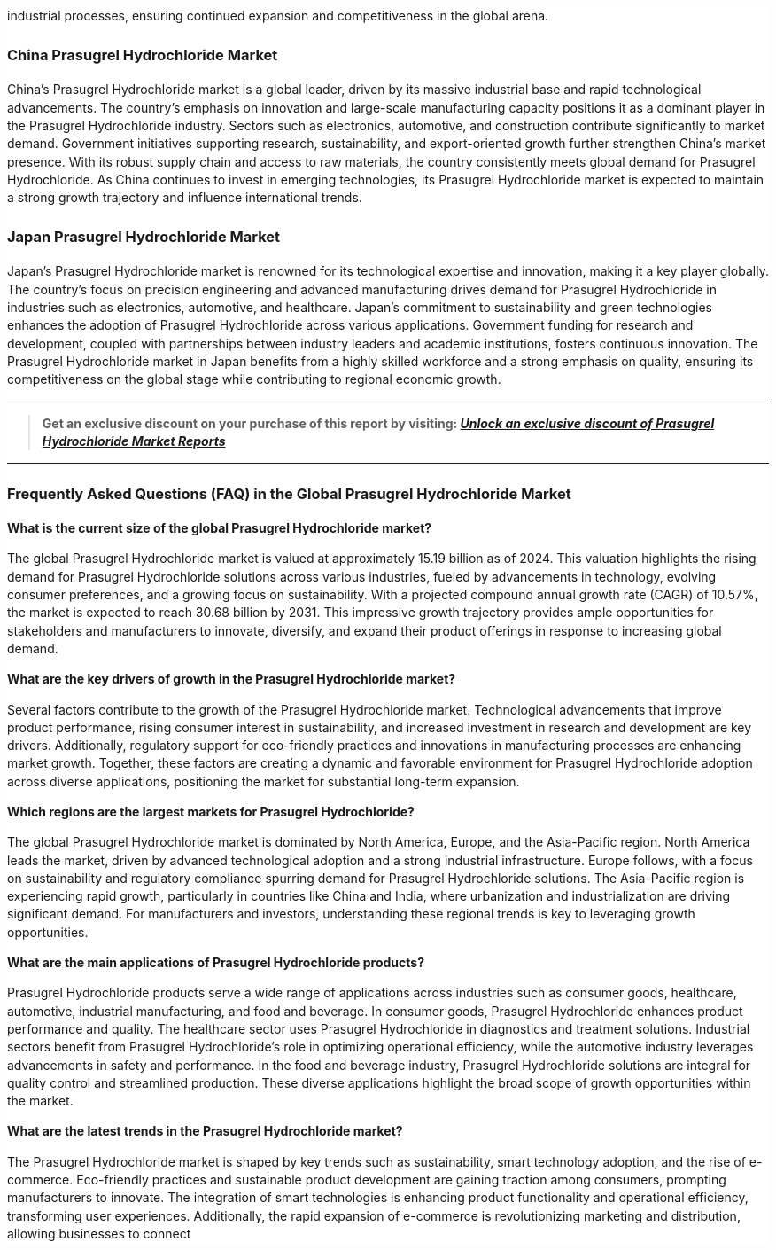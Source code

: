 industrial processes, ensuring continued expansion and competitiveness in the global arena.</p><h3>China Prasugrel Hydrochloride Market</h3><p>China&rsquo;s Prasugrel Hydrochloride market is a global leader, driven by its massive industrial base and rapid technological advancements. The country&rsquo;s emphasis on innovation and large-scale manufacturing capacity positions it as a dominant player in the Prasugrel Hydrochloride industry. Sectors such as electronics, automotive, and construction contribute significantly to market demand. Government initiatives supporting research, sustainability, and export-oriented growth further strengthen China&rsquo;s market presence. With its robust supply chain and access to raw materials, the country consistently meets global demand for Prasugrel Hydrochloride. As China continues to invest in emerging technologies, its Prasugrel Hydrochloride market is expected to maintain a strong growth trajectory and influence international trends.</p><h3>Japan Prasugrel Hydrochloride Market</h3><p>Japan&rsquo;s Prasugrel Hydrochloride market is renowned for its technological expertise and innovation, making it a key player globally. The country&rsquo;s focus on precision engineering and advanced manufacturing drives demand for Prasugrel Hydrochloride in industries such as electronics, automotive, and healthcare. Japan&rsquo;s commitment to sustainability and green technologies enhances the adoption of Prasugrel Hydrochloride across various applications. Government funding for research and development, coupled with partnerships between industry leaders and academic institutions, fosters continuous innovation. The Prasugrel Hydrochloride market in Japan benefits from a highly skilled workforce and a strong emphasis on quality, ensuring its competitiveness on the global stage while contributing to regional economic growth.</p><hr /><blockquote><p><strong>Get an exclusive discount on your purchase of this report by visiting: <em><a href="://marketresearchpulse.com/ask-for-discount/17055?utm_source=Github&amp;utm_medium=019">Unlock an exclusive discount of Prasugrel Hydrochloride Market Reports</a></em>&nbsp;</strong></p></blockquote><hr /><h3>Frequently Asked Questions (FAQ) in the Global Prasugrel Hydrochloride Market</h3><p><strong>What is the current size of the global Prasugrel Hydrochloride market?</strong></p><p>The global Prasugrel Hydrochloride market is valued at approximately 15.19 billion as of 2024. This valuation highlights the rising demand for Prasugrel Hydrochloride solutions across various industries, fueled by advancements in technology, evolving consumer preferences, and a growing focus on sustainability. With a projected compound annual growth rate (CAGR) of 10.57%, the market is expected to reach 30.68 billion by 2031. This impressive growth trajectory provides ample opportunities for stakeholders and manufacturers to innovate, diversify, and expand their product offerings in response to increasing global demand.</p><p><strong>What are the key drivers of growth in the Prasugrel Hydrochloride market?</strong></p><p>Several factors contribute to the growth of the Prasugrel Hydrochloride market. Technological advancements that improve product performance, rising consumer interest in sustainability, and increased investment in research and development are key drivers. Additionally, regulatory support for eco-friendly practices and innovations in manufacturing processes are enhancing market growth. Together, these factors are creating a dynamic and favorable environment for Prasugrel Hydrochloride adoption across diverse applications, positioning the market for substantial long-term expansion.</p><p><strong>Which regions are the largest markets for Prasugrel Hydrochloride?</strong></p><p>The global Prasugrel Hydrochloride market is dominated by North America, Europe, and the Asia-Pacific region. North America leads the market, driven by advanced technological adoption and a strong industrial infrastructure. Europe follows, with a focus on sustainability and regulatory compliance spurring demand for Prasugrel Hydrochloride solutions. The Asia-Pacific region is experiencing rapid growth, particularly in countries like China and India, where urbanization and industrialization are driving significant demand. For manufacturers and investors, understanding these regional trends is key to leveraging growth opportunities.</p><p><strong>What are the main applications of Prasugrel Hydrochloride products?</strong></p><p>Prasugrel Hydrochloride products serve a wide range of applications across industries such as consumer goods, healthcare, automotive, industrial manufacturing, and food and beverage. In consumer goods, Prasugrel Hydrochloride enhances product performance and quality. The healthcare sector uses Prasugrel Hydrochloride in diagnostics and treatment solutions. Industrial sectors benefit from Prasugrel Hydrochloride&rsquo;s role in optimizing operational efficiency, while the automotive industry leverages advancements in safety and performance. In the food and beverage industry, Prasugrel Hydrochloride solutions are integral for quality control and streamlined production. These diverse applications highlight the broad scope of growth opportunities within the market.</p><p><strong>What are the latest trends in the Prasugrel Hydrochloride market?</strong></p><p>The Prasugrel Hydrochloride market is shaped by key trends such as sustainability, smart technology adoption, and the rise of e-commerce. Eco-friendly practices and sustainable product development are gaining traction among consumers, prompting manufacturers to innovate. The integration of smart technologies is enhancing product functionality and operational efficiency, transforming user experiences. Additionally, the rapid expansion of e-commerce is revolutionizing marketing and distribution, allowing businesses to connect